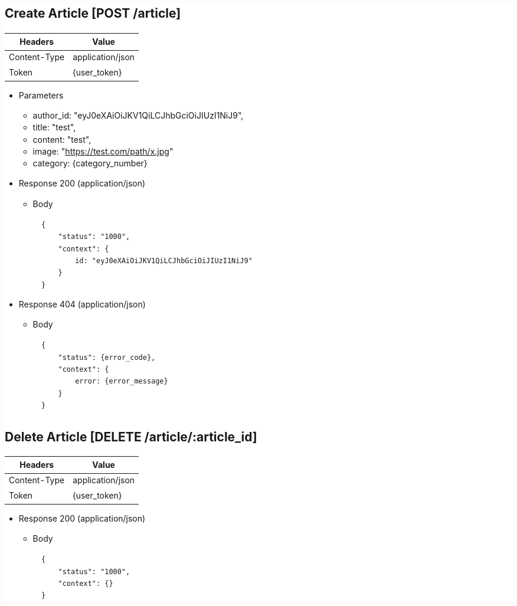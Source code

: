 
## Create Article [POST /article]

Headers       | Value
------------- | ----------------
Content-Type  | application/json
Token         | {user_token}


+ Parameters

    + author_id: "eyJ0eXAiOiJKV1QiLCJhbGciOiJIUzI1NiJ9",
    + title: "test",
    + content: "test",
    + image: "https://test.com/path/x.jpg"
    + category: {category_number}

+ Response 200 (application/json)

    + Body

            {
                "status": "1000",
                "context": {
                    id: "eyJ0eXAiOiJKV1QiLCJhbGciOiJIUzI1NiJ9"
                }
            }

+ Response 404 (application/json)

    + Body

            {
                "status": {error_code},
                "context": {
                    error: {error_message}
                }
            }


## Delete Article [DELETE /article/:article_id]

Headers       | Value
------------- | ----------------
Content-Type  | application/json
Token         | {user_token}


+ Response 200 (application/json)

    + Body

            {
                "status": "1000",
                "context": {}
            }
